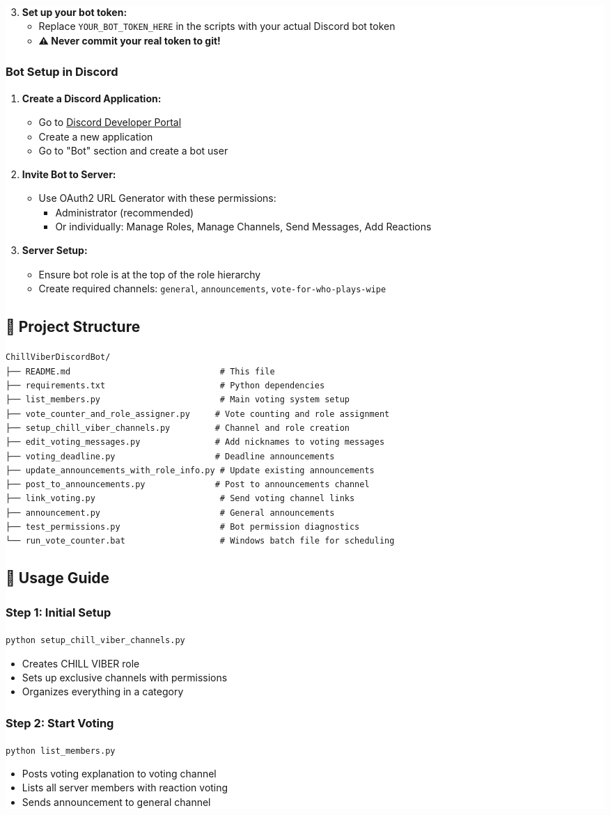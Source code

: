 3. **Set up your bot token:**
   - Replace `YOUR_BOT_TOKEN_HERE` in the scripts with your actual Discord bot token
   - **⚠️ Never commit your real token to git!**

### Bot Setup in Discord

1. **Create a Discord Application:**
   - Go to [Discord Developer Portal](https://discord.com/developers/applications)
   - Create a new application
   - Go to "Bot" section and create a bot user

2. **Invite Bot to Server:**
   - Use OAuth2 URL Generator with these permissions:
     - Administrator (recommended)
     - Or individually: Manage Roles, Manage Channels, Send Messages, Add Reactions

3. **Server Setup:**
   - Ensure bot role is at the top of the role hierarchy
   - Create required channels: `general`, `announcements`, `vote-for-who-plays-wipe`

## 📁 Project Structure

```
ChillViberDiscordBot/
├── README.md                              # This file
├── requirements.txt                       # Python dependencies
├── list_members.py                        # Main voting system setup
├── vote_counter_and_role_assigner.py     # Vote counting and role assignment
├── setup_chill_viber_channels.py         # Channel and role creation
├── edit_voting_messages.py               # Add nicknames to voting messages
├── voting_deadline.py                    # Deadline announcements
├── update_announcements_with_role_info.py # Update existing announcements
├── post_to_announcements.py              # Post to announcements channel
├── link_voting.py                         # Send voting channel links
├── announcement.py                        # General announcements
├── test_permissions.py                    # Bot permission diagnostics
└── run_vote_counter.bat                   # Windows batch file for scheduling
```

## 🎯 Usage Guide

### Step 1: Initial Setup
```bash
python setup_chill_viber_channels.py
```
- Creates CHILL VIBER role
- Sets up exclusive channels with permissions
- Organizes everything in a category

### Step 2: Start Voting
```bash
python list_members.py
```
- Posts voting explanation to voting channel
- Lists all server members with reaction voting
- Sends announcement to general channel
